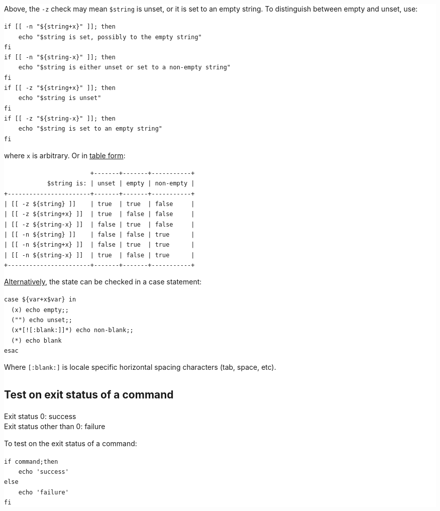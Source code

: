 Above, the `-z` check may mean `$string` is unset, or it is set to an empty string. To distinguish between empty and unset, use:  

    if [[ -n "${string+x}" ]]; then
        echo "$string is set, possibly to the empty string"
    fi
    if [[ -n "${string-x}" ]]; then
        echo "$string is either unset or set to a non-empty string"
    fi
    if [[ -z "${string+x}" ]]; then
        echo "$string is unset"
    fi
    if [[ -z "${string-x}" ]]; then
        echo "$string is set to an empty string"
    fi

where `x` is arbitrary. Or in [table form][1]:

                            +-------+-------+-----------+
                $string is: | unset | empty | non-empty |
    +-----------------------+-------+-------+-----------+
    | [[ -z ${string} ]]    | true  | true  | false     |
    | [[ -z ${string+x} ]]  | true  | false | false     |
    | [[ -z ${string-x} ]]  | false | true  | false     |
    | [[ -n ${string} ]]    | false | false | true      |
    | [[ -n ${string+x} ]]  | false | true  | true      |
    | [[ -n ${string-x} ]]  | true  | false | true      |
    +-----------------------+-------+-------+-----------+

[Alternatively][2], the state can be checked in a case statement:

    case ${var+x$var} in
      (x) echo empty;;
      ("") echo unset;;
      (x*[![:blank:]]*) echo non-blank;;
      (*) echo blank
    esac

Where `[:blank:]` is locale specific horizontal spacing characters (tab, space, etc).

  [1]: http://serverfault.com/questions/7503/how-to-determine-if-a-bash-variable-is-empty
  [2]: http://unix.stackexchange.com/a/147362

## Test on exit status of a command
Exit status 0: success<br>
Exit status other than 0: failure

To test on the exit status of a command:

    if command;then
        echo 'success'
    else
        echo 'failure'
    fi
